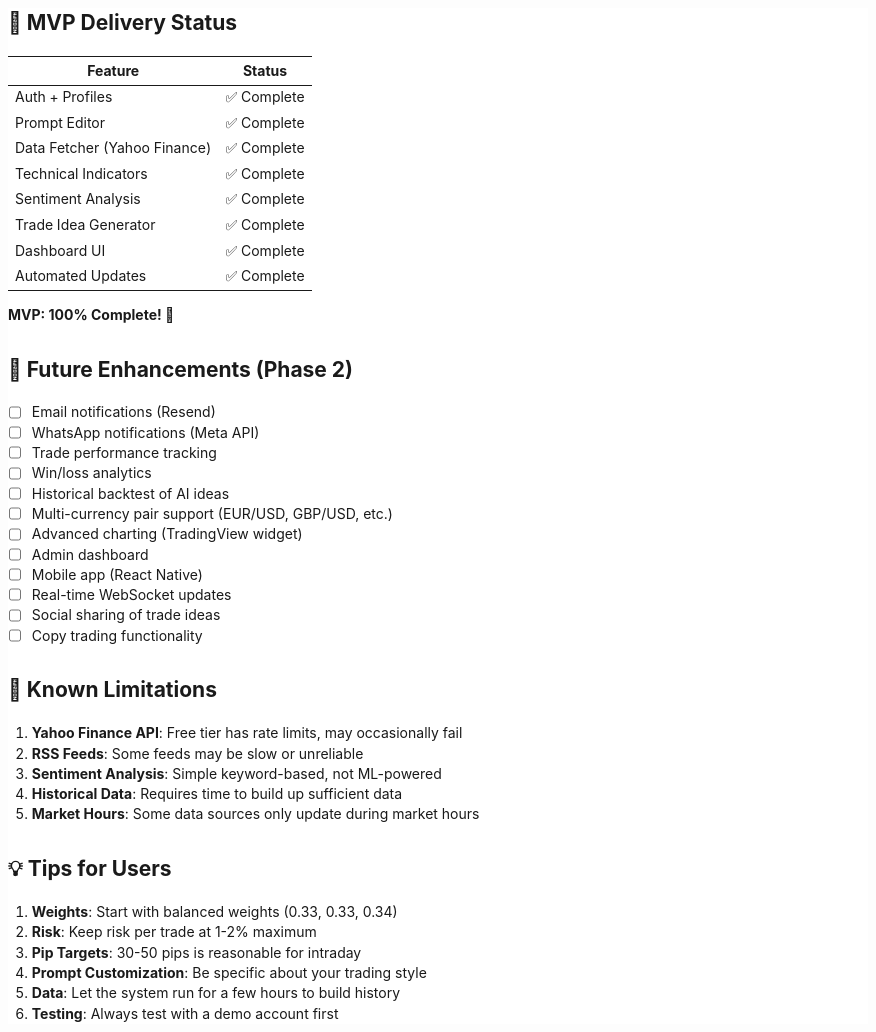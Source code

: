 ## 🎯 MVP Delivery Status

| Feature | Status |
|---------|--------|
| Auth + Profiles | ✅ Complete |
| Prompt Editor | ✅ Complete |
| Data Fetcher (Yahoo Finance) | ✅ Complete |
| Technical Indicators | ✅ Complete |
| Sentiment Analysis | ✅ Complete |
| Trade Idea Generator | ✅ Complete |
| Dashboard UI | ✅ Complete |
| Automated Updates | ✅ Complete |

**MVP: 100% Complete! 🎉**

## 🚧 Future Enhancements (Phase 2)

- [ ] Email notifications (Resend)
- [ ] WhatsApp notifications (Meta API)
- [ ] Trade performance tracking
- [ ] Win/loss analytics
- [ ] Historical backtest of AI ideas
- [ ] Multi-currency pair support (EUR/USD, GBP/USD, etc.)
- [ ] Advanced charting (TradingView widget)
- [ ] Admin dashboard
- [ ] Mobile app (React Native)
- [ ] Real-time WebSocket updates
- [ ] Social sharing of trade ideas
- [ ] Copy trading functionality

## 🐛 Known Limitations

1. **Yahoo Finance API**: Free tier has rate limits, may occasionally fail
2. **RSS Feeds**: Some feeds may be slow or unreliable
3. **Sentiment Analysis**: Simple keyword-based, not ML-powered
4. **Historical Data**: Requires time to build up sufficient data
5. **Market Hours**: Some data sources only update during market hours

## 💡 Tips for Users

1. **Weights**: Start with balanced weights (0.33, 0.33, 0.34)
2. **Risk**: Keep risk per trade at 1-2% maximum
3. **Pip Targets**: 30-50 pips is reasonable for intraday
4. **Prompt Customization**: Be specific about your trading style
5. **Data**: Let the system run for a few hours to build history
6. **Testing**: Always test with a demo account first
